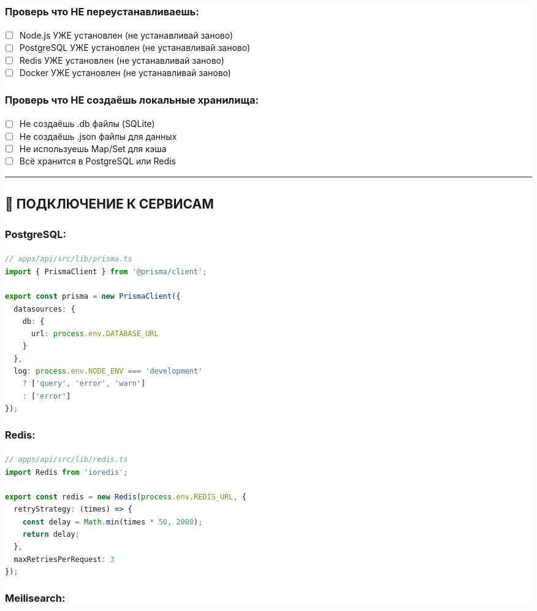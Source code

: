 ### Проверь что НЕ переустанавливаешь:
- [ ] Node.js УЖЕ установлен (не устанавливай заново)
- [ ] PostgreSQL УЖЕ установлен (не устанавливай заново)
- [ ] Redis УЖЕ установлен (не устанавливай заново)
- [ ] Docker УЖЕ установлен (не устанавливай заново)

### Проверь что НЕ создаёшь локальные хранилища:
- [ ] Не создаёшь .db файлы (SQLite)
- [ ] Не создаёшь .json файлы для данных
- [ ] Не используешь Map/Set для кэша
- [ ] Всё хранится в PostgreSQL или Redis

---

## 💾 ПОДКЛЮЧЕНИЕ К СЕРВИСАМ

### PostgreSQL:

```typescript
// apps/api/src/lib/prisma.ts
import { PrismaClient } from '@prisma/client';

export const prisma = new PrismaClient({
  datasources: {
    db: {
      url: process.env.DATABASE_URL
    }
  },
  log: process.env.NODE_ENV === 'development' 
    ? ['query', 'error', 'warn'] 
    : ['error']
});
```

### Redis:

```typescript
// apps/api/src/lib/redis.ts
import Redis from 'ioredis';

export const redis = new Redis(process.env.REDIS_URL, {
  retryStrategy: (times) => {
    const delay = Math.min(times * 50, 2000);
    return delay;
  },
  maxRetriesPerRequest: 3
});
```

### Meilisearch:
